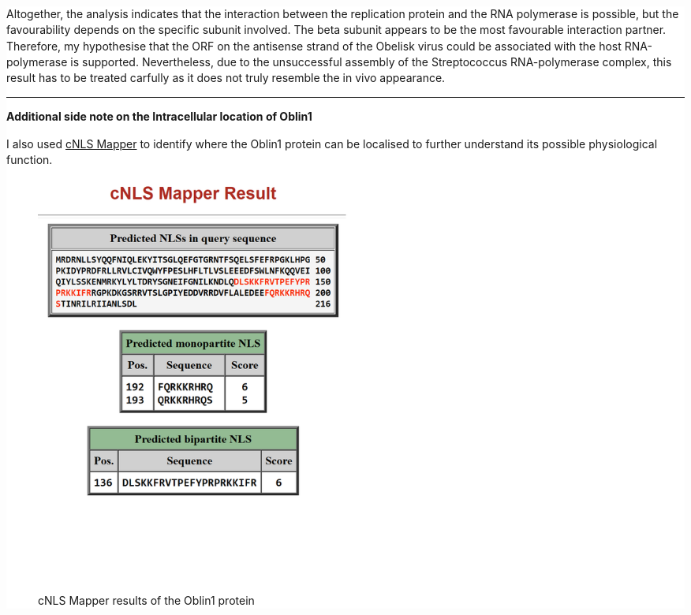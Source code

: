 Altogether, the analysis indicates that the interaction between the
replication protein and the RNA polymerase is possible, but the
favourability depends on the specific subunit involved. The beta subunit
appears to be the most favourable interaction partner. Therefore, my
hypothesise that the ORF on the antisense strand of the Obelisk virus
could be associated with the host RNA-polymerase is supported.
Nevertheless, due to the unsuccessful assembly of the Streptococcus
RNA-polymerase complex, this result has to be treated carfully as it
does not truly resemble the in vivo appearance.

------------------------------------------------------------------------

**Additional side note on the Intracellular location of Oblin1**

I also used [cNLS
Mapper](https://nls-mapper.iab.keio.ac.jp/cgi-bin/NLS_Mapper_form.cgi)
to identify where the Oblin1 protein can be localised to further
understand its possible physiological function.

<figure>
<img src="img/obeliscus_replicandii/cNLS_mapper_oblin1.png"
alt="cNLS Mapper results of the Oblin1 protein" />
<figcaption aria-hidden="true">cNLS Mapper results of the Oblin1
protein</figcaption>
</figure>

